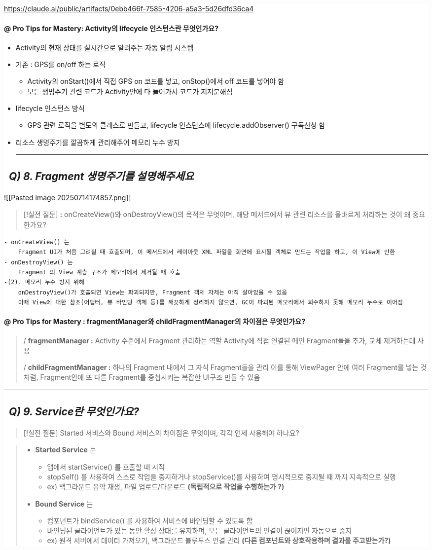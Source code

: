 https://claude.ai/public/artifacts/0ebb466f-7585-4206-a5a3-5d26dfd36ca4

#### @ Pro Tips for Mastery: Activity의 lifecycle 인스턴스란 무엇인가요?

- Activity의 현재 상태를 실시간으로 알려주는 자동 알림 시스템
- 기존 : GPS를 on/off 하는 로직
	- Activity의 onStart()에서 직접 GPS on 코드를 넣고, onStop()에서 off 코드를 넣어야 함
	- 모든 생명주기 관련 코드가 Activity안에 다 들어가서 코드가 지저분해짐

-  lifecycle 인스턴스 방식
	- GPS 관련 로직을 별도의 클래스로 만들고, lifecycle 인스턴스에 lifecycle.addObserver() 구독신청 함

- 리소스 생명주기를 깔끔하게 관리해주어 메모리 누수 방지


  -----------------

##    ***Q) 8. Fragment 생명주기를 설명해주세요***
![[Pasted image 20250714174857.png]]


> [!실전 질문]
> **:** onCreateView()와 onDestroyView()의 목적은 무엇이며, 해당 메서드에서 뷰 관련 리소스를 올바르게 처리하는 것이 왜 중요한가요?

	- onCreateView() 는
		Fragment UI가 처음 그려질 때 호출되며, 이 메서드에서 레이아웃 XML 파일을 화면에 표시될 객체로 만드는 작업을 하고, 이 View에 반환
	- onDestroyView() 는
		Fragment 의 View 계층 구조가 메모리에서 제거될 때 호출
	-(2). 메모리 누수 방지 위해
		onDestroyView()가 호출되면 View는 파괴되지만, Fragment 객체 자체는 아직 살아있을 수 있음
		이때 View에 대한 참조(어댑터, 뷰 바인딩 객체 등)를 깨끗하게 정리하지 않으면, GC이 파괴된 메모리에서 회수하지 못해 메모리 누수로 이어짐
		
#### @ **Pro Tips for Mastery** : fragmentManager와 childFragmentManager의 차이점은 무엇인가요?
> / **fragmentManager :**
> 	Activity 수준에서 Fragment 관리하는 역할
> 	Activity에 직접 연결된 메인 Fragment들을 추가, 교체 제거하는데 사용
> 
> / **childFragmentManager :**
> 	하나의 Fragment 내에서 그 자식 Fragment들을 관리
> 	이를 통해 ViewPager 안에 여러 Fragment를 넣는 것처럼, Fragment안에 또 다른 Fragment를 중첩시키는 복잡한 UI구조 만들 수 있음


  -------------------

##    ***Q) 9. Service란 무엇인가요?***

> [!실전 질문]
> Started 서비스와 Bound 서비스의 차이점은 무엇이며, 각각 언제 사용해야 하나요?

> - **Started Service** 는 
> 	- 앱에서 startService() 를 호출할 때 시작
> 	- stopSelf() 를 사용하여 스스로 작업을 중지하거나 stopService()를 사용하여 명시적으로 중지될 때 까지 지속적으로 실행
> 	- ex) 백그라운드 음악 재생, 파일 업로드/다운로드 **(독립적으로 작업을 수행하는가 ?)**
> 	  
> - **Bound Service** 는
> 	- 컴포넌트가 bindService() 를 사용하여 서비스에 바인딩할 수 있도록 함
> 	- 바인딩된 클라이언트가 있는 동안 활성 상태를 유지하며, 모든 클라이언트의 연결이 끊어지면 자동으로 중지
> 	- ex) 원격 서버에서 데이터 가져오기, 백그라운드 블루투스 연결 관리 **(다른 컴포넌트와 상호작용하며 결과를 주고받는가?)**
